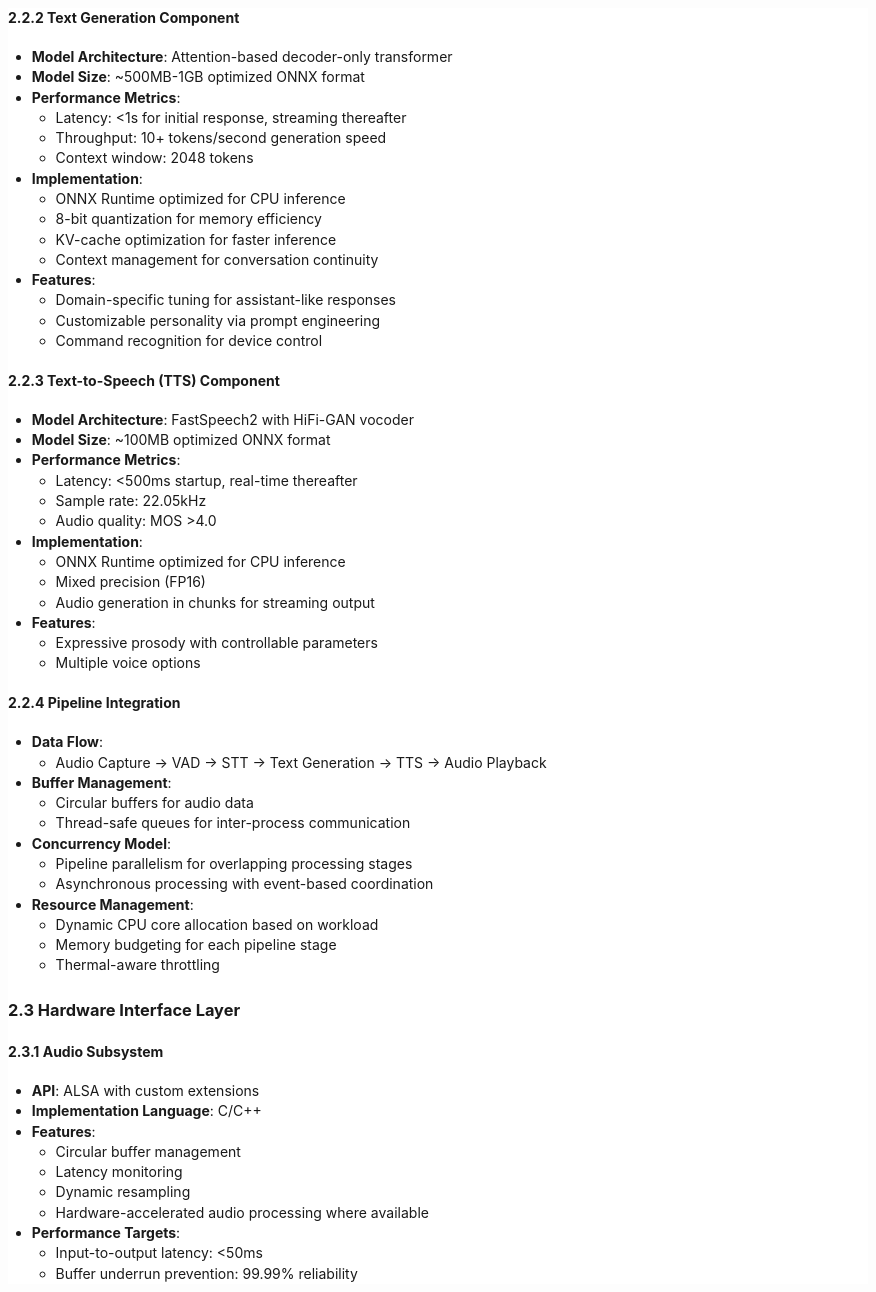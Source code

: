 #### 2.2.2 Text Generation Component
- **Model Architecture**: Attention-based decoder-only transformer
- **Model Size**: ~500MB-1GB optimized ONNX format
- **Performance Metrics**:
  - Latency: <1s for initial response, streaming thereafter
  - Throughput: 10+ tokens/second generation speed
  - Context window: 2048 tokens
- **Implementation**:
  - ONNX Runtime optimized for CPU inference
  - 8-bit quantization for memory efficiency
  - KV-cache optimization for faster inference
  - Context management for conversation continuity
- **Features**:
  - Domain-specific tuning for assistant-like responses
  - Customizable personality via prompt engineering
  - Command recognition for device control

#### 2.2.3 Text-to-Speech (TTS) Component
- **Model Architecture**: FastSpeech2 with HiFi-GAN vocoder
- **Model Size**: ~100MB optimized ONNX format
- **Performance Metrics**:
  - Latency: <500ms startup, real-time thereafter
  - Sample rate: 22.05kHz
  - Audio quality: MOS >4.0
- **Implementation**:
  - ONNX Runtime optimized for CPU inference
  - Mixed precision (FP16)
  - Audio generation in chunks for streaming output
- **Features**:
  - Expressive prosody with controllable parameters
  - Multiple voice options

#### 2.2.4 Pipeline Integration
- **Data Flow**:
  - Audio Capture → VAD → STT → Text Generation → TTS → Audio Playback
- **Buffer Management**:
  - Circular buffers for audio data
  - Thread-safe queues for inter-process communication
- **Concurrency Model**:
  - Pipeline parallelism for overlapping processing stages
  - Asynchronous processing with event-based coordination
- **Resource Management**:
  - Dynamic CPU core allocation based on workload
  - Memory budgeting for each pipeline stage
  - Thermal-aware throttling

### 2.3 Hardware Interface Layer

#### 2.3.1 Audio Subsystem
- **API**: ALSA with custom extensions
- **Implementation Language**: C/C++
- **Features**:
  - Circular buffer management
  - Latency monitoring
  - Dynamic resampling
  - Hardware-accelerated audio processing where available
- **Performance Targets**:
  - Input-to-output latency: <50ms
  - Buffer underrun prevention: 99.99% reliability
